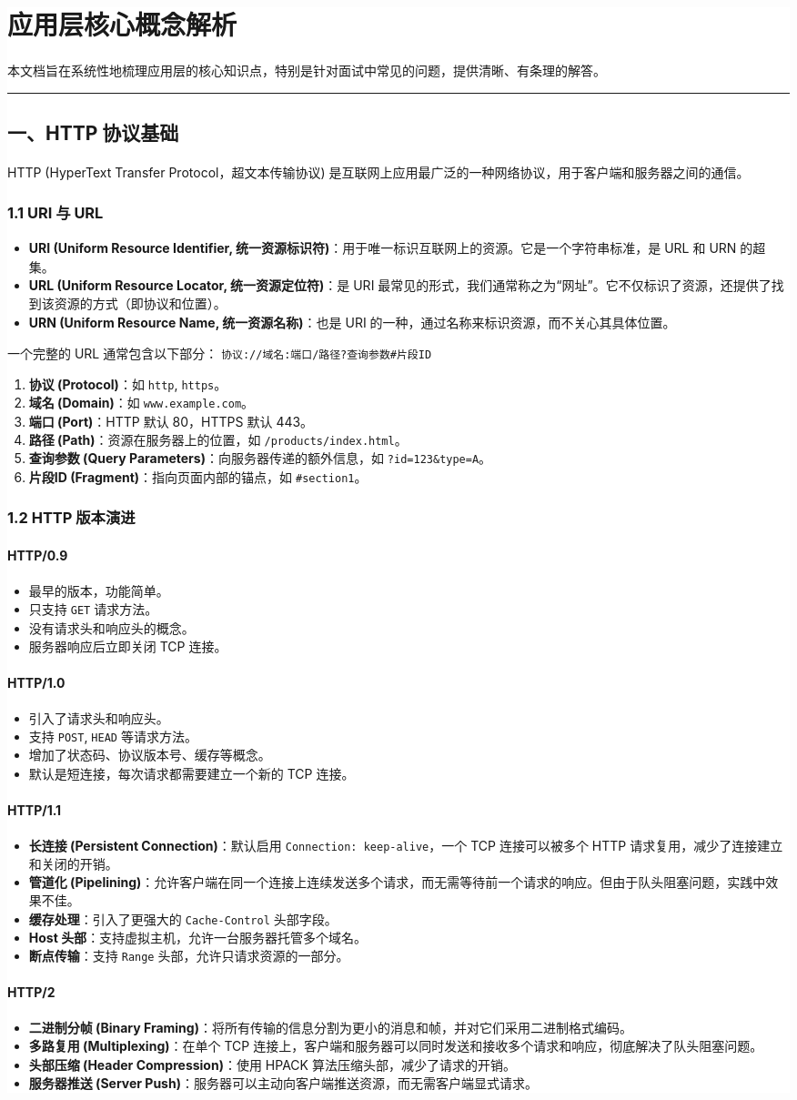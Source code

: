 # 应用层核心概念解析

本文档旨在系统性地梳理应用层的核心知识点，特别是针对面试中常见的问题，提供清晰、有条理的解答。

---

## 一、HTTP 协议基础

HTTP (HyperText Transfer Protocol，超文本传输协议) 是互联网上应用最广泛的一种网络协议，用于客户端和服务器之间的通信。

### 1.1 URI 与 URL

-   **URI (Uniform Resource Identifier, 统一资源标识符)**：用于唯一标识互联网上的资源。它是一个字符串标准，是 URL 和 URN 的超集。
-   **URL (Uniform Resource Locator, 统一资源定位符)**：是 URI 最常见的形式，我们通常称之为“网址”。它不仅标识了资源，还提供了找到该资源的方式（即协议和位置）。
-   **URN (Uniform Resource Name, 统一资源名称)**：也是 URI 的一种，通过名称来标识资源，而不关心其具体位置。

一个完整的 URL 通常包含以下部分：
`协议://域名:端口/路径?查询参数#片段ID`

1.  **协议 (Protocol)**：如 `http`, `https`。
2.  **域名 (Domain)**：如 `www.example.com`。
3.  **端口 (Port)**：HTTP 默认 80，HTTPS 默认 443。
4.  **路径 (Path)**：资源在服务器上的位置，如 `/products/index.html`。
5.  **查询参数 (Query Parameters)**：向服务器传递的额外信息，如 `?id=123&type=A`。
6.  **片段ID (Fragment)**：指向页面内部的锚点，如 `#section1`。

### 1.2 HTTP 版本演进

#### HTTP/0.9
-   最早的版本，功能简单。
-   只支持 `GET` 请求方法。
-   没有请求头和响应头的概念。
-   服务器响应后立即关闭 TCP 连接。

#### HTTP/1.0
-   引入了请求头和响应头。
-   支持 `POST`, `HEAD` 等请求方法。
-   增加了状态码、协议版本号、缓存等概念。
-   默认是短连接，每次请求都需要建立一个新的 TCP 连接。

#### HTTP/1.1
-   **长连接 (Persistent Connection)**：默认启用 `Connection: keep-alive`，一个 TCP 连接可以被多个 HTTP 请求复用，减少了连接建立和关闭的开销。
-   **管道化 (Pipelining)**：允许客户端在同一个连接上连续发送多个请求，而无需等待前一个请求的响应。但由于队头阻塞问题，实践中效果不佳。
-   **缓存处理**：引入了更强大的 `Cache-Control` 头部字段。
-   **Host 头部**：支持虚拟主机，允许一台服务器托管多个域名。
-   **断点传输**：支持 `Range` 头部，允许只请求资源的一部分。

#### HTTP/2
-   **二进制分帧 (Binary Framing)**：将所有传输的信息分割为更小的消息和帧，并对它们采用二进制格式编码。
-   **多路复用 (Multiplexing)**：在单个 TCP 连接上，客户端和服务器可以同时发送和接收多个请求和响应，彻底解决了队头阻塞问题。
-   **头部压缩 (Header Compression)**：使用 HPACK 算法压缩头部，减少了请求的开销。
-   **服务器推送 (Server Push)**：服务器可以主动向客户端推送资源，而无需客户端显式请求。

